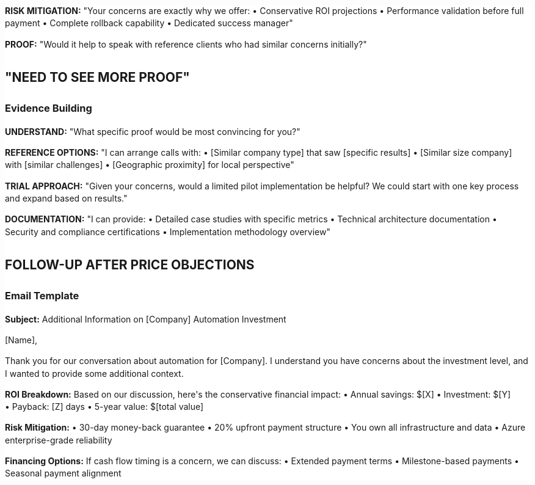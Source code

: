 **RISK MITIGATION:** "Your concerns are exactly why we offer:
• Conservative ROI projections
• Performance validation before full payment
• Complete rollback capability
• Dedicated success manager"

**PROOF:** "Would it help to speak with reference clients who had similar concerns initially?"

## "NEED TO SEE MORE PROOF"

### Evidence Building
**UNDERSTAND:** "What specific proof would be most convincing for you?"

**REFERENCE OPTIONS:** "I can arrange calls with:
• [Similar company type] that saw [specific results]
• [Similar size company] with [similar challenges]
• [Geographic proximity] for local perspective"

**TRIAL APPROACH:** "Given your concerns, would a limited pilot implementation be helpful? We could start with one key process and expand based on results."

**DOCUMENTATION:** "I can provide:
• Detailed case studies with specific metrics
• Technical architecture documentation
• Security and compliance certifications
• Implementation methodology overview"

## FOLLOW-UP AFTER PRICE OBJECTIONS

### Email Template
**Subject:** Additional Information on [Company] Automation Investment

[Name],

Thank you for our conversation about automation for [Company]. I understand you have concerns about the investment level, and I wanted to provide some additional context.

**ROI Breakdown:**
Based on our discussion, here's the conservative financial impact:
• Annual savings: $[X]
• Investment: $[Y]  
• Payback: [Z] days
• 5-year value: $[total value]

**Risk Mitigation:**
• 30-day money-back guarantee
• 20% upfront payment structure
• You own all infrastructure and data
• Azure enterprise-grade reliability

**Financing Options:**
If cash flow timing is a concern, we can discuss:
• Extended payment terms
• Milestone-based payments
• Seasonal payment alignment
